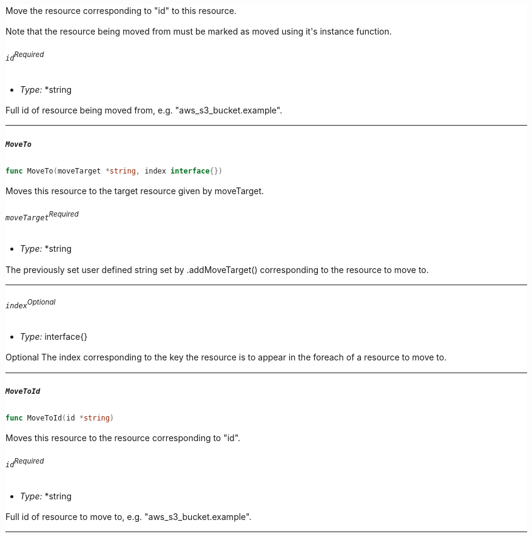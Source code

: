 Move the resource corresponding to "id" to this resource.

Note that the resource being moved from must be marked as moved using it's instance function.

###### `id`<sup>Required</sup> <a name="id" id="@cdktf/provider-databricks.budget.Budget.moveFromId.parameter.id"></a>

- *Type:* *string

Full id of resource being moved from, e.g. "aws_s3_bucket.example".

---

##### `MoveTo` <a name="MoveTo" id="@cdktf/provider-databricks.budget.Budget.moveTo"></a>

```go
func MoveTo(moveTarget *string, index interface{})
```

Moves this resource to the target resource given by moveTarget.

###### `moveTarget`<sup>Required</sup> <a name="moveTarget" id="@cdktf/provider-databricks.budget.Budget.moveTo.parameter.moveTarget"></a>

- *Type:* *string

The previously set user defined string set by .addMoveTarget() corresponding to the resource to move to.

---

###### `index`<sup>Optional</sup> <a name="index" id="@cdktf/provider-databricks.budget.Budget.moveTo.parameter.index"></a>

- *Type:* interface{}

Optional The index corresponding to the key the resource is to appear in the foreach of a resource to move to.

---

##### `MoveToId` <a name="MoveToId" id="@cdktf/provider-databricks.budget.Budget.moveToId"></a>

```go
func MoveToId(id *string)
```

Moves this resource to the resource corresponding to "id".

###### `id`<sup>Required</sup> <a name="id" id="@cdktf/provider-databricks.budget.Budget.moveToId.parameter.id"></a>

- *Type:* *string

Full id of resource to move to, e.g. "aws_s3_bucket.example".

---